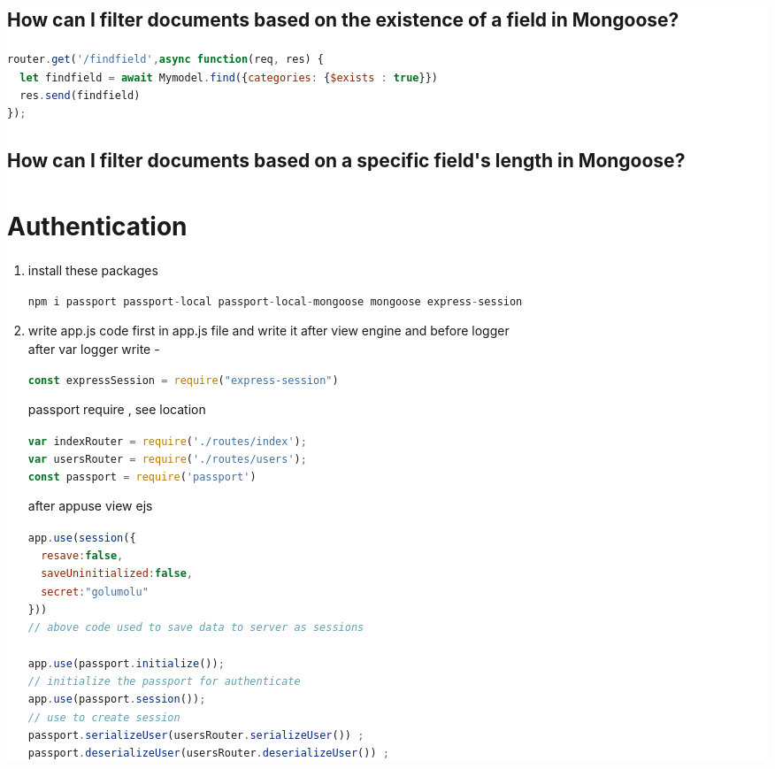 ## How can I filter documents based on the existence of a field in Mongoose?
```js
router.get('/findfield',async function(req, res) {
  let findfield = await Mymodel.find({categories: {$exists : true}})
  res.send(findfield)
});

```

## How can I filter documents based on a specific field's length in Mongoose?
```js

```


# Authentication
1) install these packages
    ```js
    npm i passport passport-local passport-local-mongoose mongoose express-session
    ```
2) write app.js code first in app.js file and write it after view engine and before logger    
      after var logger write - 
    ```js
    const expressSession = require("express-session")
    ```
    passport require , see location
    ```js
    var indexRouter = require('./routes/index');
    var usersRouter = require('./routes/users');
    const passport = require('passport')
    ```

    after appuse view ejs
    ```js
    app.use(session({
      resave:false,
      saveUninitialized:false,
      secret:"golumolu"
    }))
    // above code used to save data to server as sessions

    app.use(passport.initialize());
    // initialize the passport for authenticate
    app.use(passport.session());
    // use to create session
    passport.serializeUser(usersRouter.serializeUser()) ;
    passport.deserializeUser(usersRouter.deserializeUser()) ;
    ```



